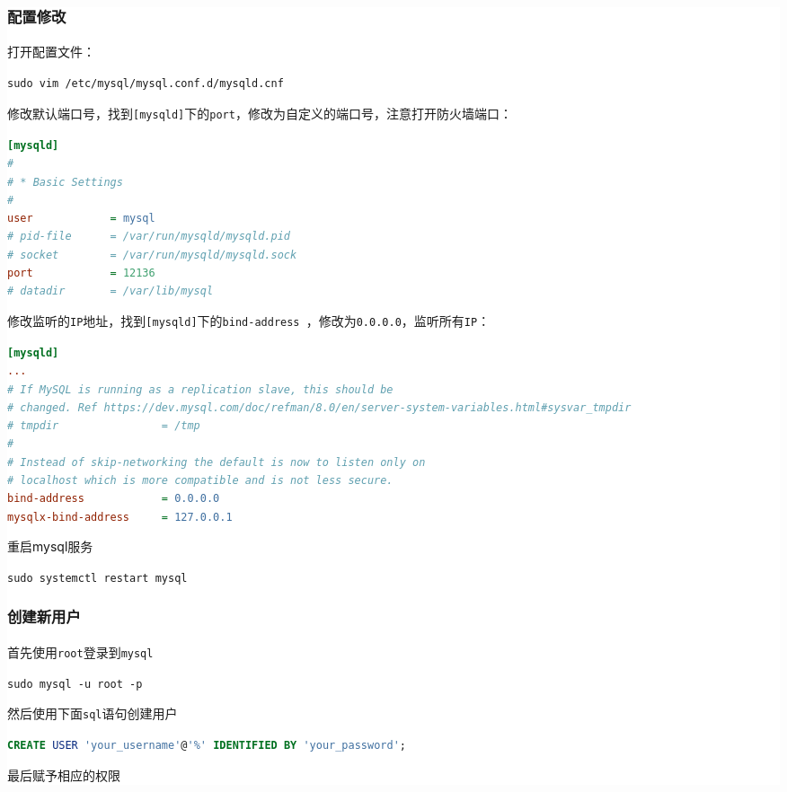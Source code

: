 ### 配置修改

打开配置文件：

```shell
sudo vim /etc/mysql/mysql.conf.d/mysqld.cnf
```

修改默认端口号，找到`[mysqld]`下的`port`，修改为自定义的端口号，注意打开防火墙端口：

```ini
[mysqld]
#
# * Basic Settings
#
user            = mysql
# pid-file      = /var/run/mysqld/mysqld.pid
# socket        = /var/run/mysqld/mysqld.sock
port            = 12136
# datadir       = /var/lib/mysql
```

修改监听的`IP`地址，找到`[mysqld]`下的`bind-address `，修改为`0.0.0.0`，监听所有`IP`：

```ini
[mysqld]
...
# If MySQL is running as a replication slave, this should be
# changed. Ref https://dev.mysql.com/doc/refman/8.0/en/server-system-variables.html#sysvar_tmpdir
# tmpdir                = /tmp
#
# Instead of skip-networking the default is now to listen only on
# localhost which is more compatible and is not less secure.
bind-address            = 0.0.0.0
mysqlx-bind-address     = 127.0.0.1
```

重启mysql服务

```shell
sudo systemctl restart mysql
```

### 创建新用户

首先使用`root`登录到`mysql`

```shell
sudo mysql -u root -p
```

然后使用下面`sql`语句创建用户

```sql
CREATE USER 'your_username'@'%' IDENTIFIED BY 'your_password';
```

最后赋予相应的权限
